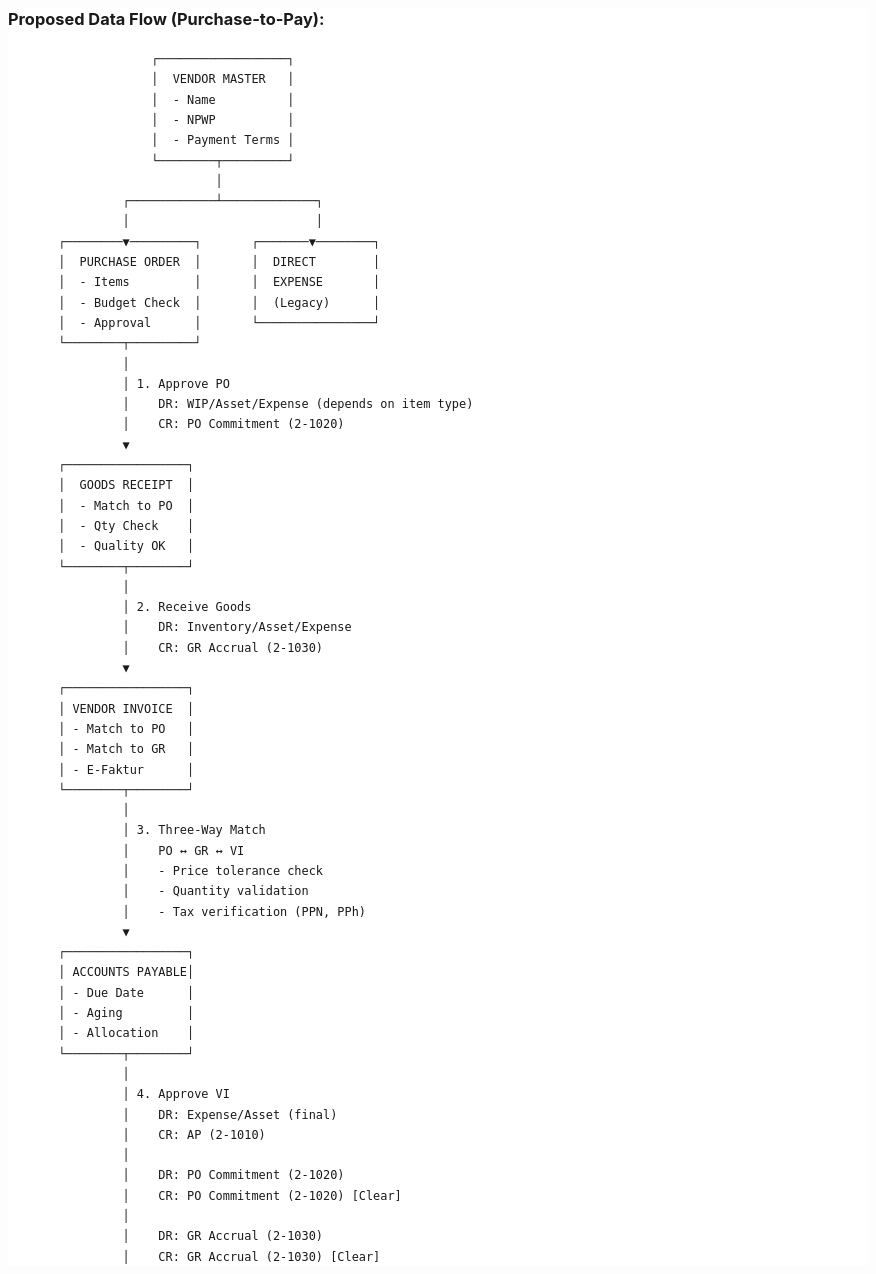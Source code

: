 ### Proposed Data Flow (Purchase-to-Pay):

```
                    ┌──────────────────┐
                    │  VENDOR MASTER   │
                    │  - Name          │
                    │  - NPWP          │
                    │  - Payment Terms │
                    └────────┬─────────┘
                             │
                ┌────────────┴─────────────┐
                │                          │
       ┌────────▼─────────┐       ┌───────▼────────┐
       │  PURCHASE ORDER  │       │  DIRECT        │
       │  - Items         │       │  EXPENSE       │
       │  - Budget Check  │       │  (Legacy)      │
       │  - Approval      │       └────────────────┘
       └────────┬─────────┘
                │
                │ 1. Approve PO
                │    DR: WIP/Asset/Expense (depends on item type)
                │    CR: PO Commitment (2-1020)
                ▼
       ┌─────────────────┐
       │  GOODS RECEIPT  │
       │  - Match to PO  │
       │  - Qty Check    │
       │  - Quality OK   │
       └────────┬────────┘
                │
                │ 2. Receive Goods
                │    DR: Inventory/Asset/Expense
                │    CR: GR Accrual (2-1030)
                ▼
       ┌─────────────────┐
       │ VENDOR INVOICE  │
       │ - Match to PO   │
       │ - Match to GR   │
       │ - E-Faktur      │
       └────────┬────────┘
                │
                │ 3. Three-Way Match
                │    PO ↔ GR ↔ VI
                │    - Price tolerance check
                │    - Quantity validation
                │    - Tax verification (PPN, PPh)
                ▼
       ┌─────────────────┐
       │ ACCOUNTS PAYABLE│
       │ - Due Date      │
       │ - Aging         │
       │ - Allocation    │
       └────────┬────────┘
                │
                │ 4. Approve VI
                │    DR: Expense/Asset (final)
                │    CR: AP (2-1010)
                │
                │    DR: PO Commitment (2-1020)
                │    CR: PO Commitment (2-1020) [Clear]
                │
                │    DR: GR Accrual (2-1030)
                │    CR: GR Accrual (2-1030) [Clear]
```